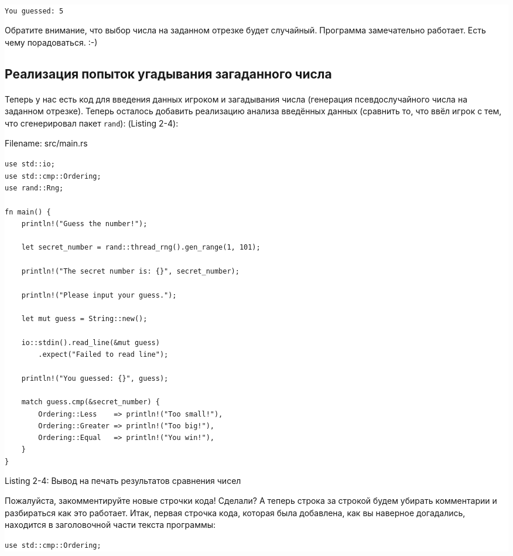 ```text
You guessed: 5
```

Обратите внимание, что выбор числа на заданном отрезке будет случайный. Программа
замечательно работает. Есть чему порадоваться. :-)

## Реализация попыток угадывания загаданного числа

Теперь у нас есть код для введения данных игроком и загадывания числа (генерация
псевдослучайного числа на заданном отрезке). Теперь осталось добавить реализацию
анализа введённых данных (сравнить то, что ввёл игрок с тем, что сгенерировал
пакет `rand`):
(Listing 2-4):

<span class="filename">Filename: src/main.rs</span>

```rust,ignore
use std::io;
use std::cmp::Ordering;
use rand::Rng;

fn main() {
    println!("Guess the number!");

    let secret_number = rand::thread_rng().gen_range(1, 101);

    println!("The secret number is: {}", secret_number);

    println!("Please input your guess.");

    let mut guess = String::new();

    io::stdin().read_line(&mut guess)
        .expect("Failed to read line");

    println!("You guessed: {}", guess);

    match guess.cmp(&secret_number) {
        Ordering::Less    => println!("Too small!"),
        Ordering::Greater => println!("Too big!"),
        Ordering::Equal   => println!("You win!"),
    }
}
```

<span class="caption">Listing 2-4: Вывод на печать результатов сравнения чисел</span>

Пожалуйста, закомментируйте новые строчки кода! Сделали? А теперь строка за строкой
будем убирать комментарии и разбираться как это работает.
Итак, первая строчка кода, которая была добавлена, как вы наверное догадались,
находится в заголовочной части текста программы:

```rust,ignore
use std::cmp::Ordering;
```
